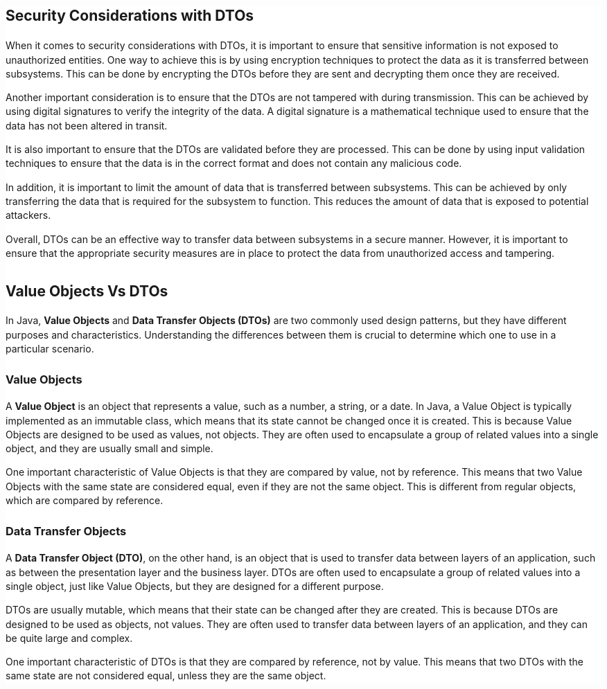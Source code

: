 Security Considerations with DTOs
---------------------------------

When it comes to security considerations with DTOs, it is important to ensure that sensitive information is not exposed to unauthorized entities. One way to achieve this is by using encryption techniques to protect the data as it is transferred between subsystems. This can be done by encrypting the DTOs before they are sent and decrypting them once they are received.

Another important consideration is to ensure that the DTOs are not tampered with during transmission. This can be achieved by using digital signatures to verify the integrity of the data. A digital signature is a mathematical technique used to ensure that the data has not been altered in transit.

It is also important to ensure that the DTOs are validated before they are processed. This can be done by using input validation techniques to ensure that the data is in the correct format and does not contain any malicious code.

In addition, it is important to limit the amount of data that is transferred between subsystems. This can be achieved by only transferring the data that is required for the subsystem to function. This reduces the amount of data that is exposed to potential attackers.

Overall, DTOs can be an effective way to transfer data between subsystems in a secure manner. However, it is important to ensure that the appropriate security measures are in place to protect the data from unauthorized access and tampering.

Value Objects Vs DTOs
---------------------

In Java, **Value Objects** and **Data Transfer Objects (DTOs)** are two commonly used design patterns, but they have different purposes and characteristics. Understanding the differences between them is crucial to determine which one to use in a particular scenario.

### Value Objects

A **Value Object** is an object that represents a value, such as a number, a string, or a date. In Java, a Value Object is typically implemented as an immutable class, which means that its state cannot be changed once it is created. This is because Value Objects are designed to be used as values, not objects. They are often used to encapsulate a group of related values into a single object, and they are usually small and simple.

One important characteristic of Value Objects is that they are compared by value, not by reference. This means that two Value Objects with the same state are considered equal, even if they are not the same object. This is different from regular objects, which are compared by reference.

### Data Transfer Objects

A **Data Transfer Object (DTO)**, on the other hand, is an object that is used to transfer data between layers of an application, such as between the presentation layer and the business layer. DTOs are often used to encapsulate a group of related values into a single object, just like Value Objects, but they are designed for a different purpose.

DTOs are usually mutable, which means that their state can be changed after they are created. This is because DTOs are designed to be used as objects, not values. They are often used to transfer data between layers of an application, and they can be quite large and complex.

One important characteristic of DTOs is that they are compared by reference, not by value. This means that two DTOs with the same state are not considered equal, unless they are the same object.
